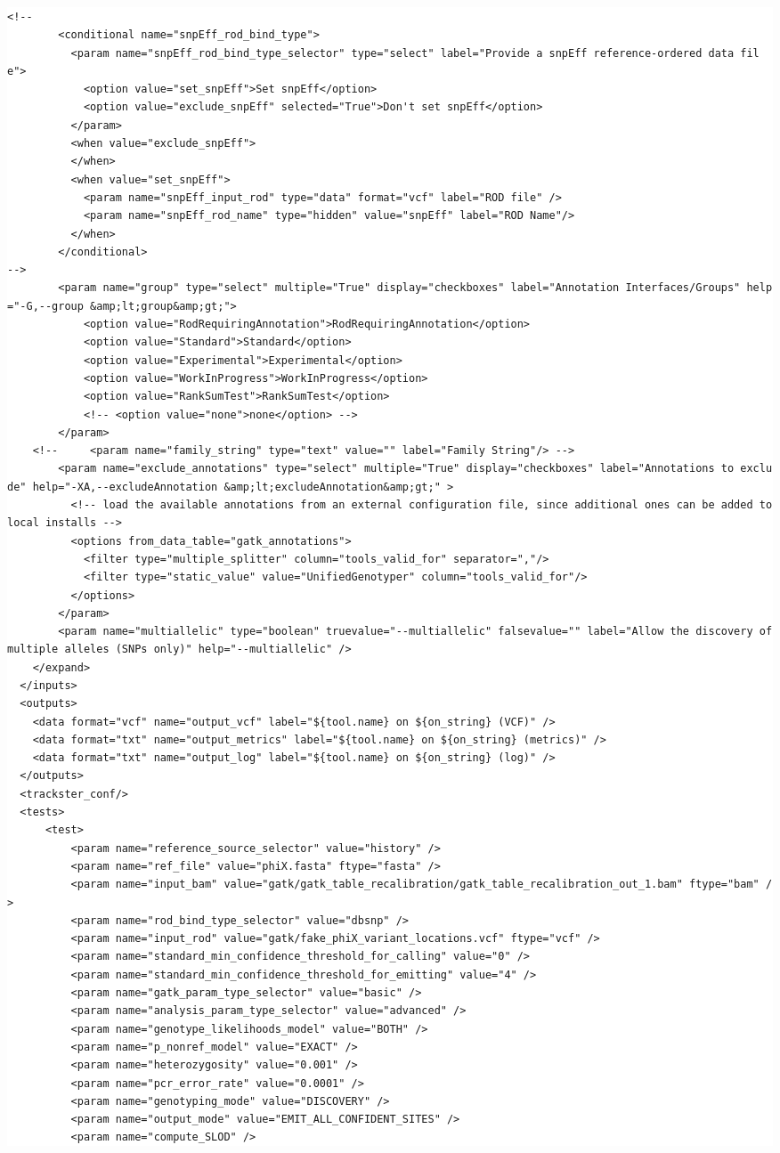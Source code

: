 ```
<!--
        <conditional name="snpEff_rod_bind_type">
          <param name="snpEff_rod_bind_type_selector" type="select" label="Provide a snpEff reference-ordered data file">
            <option value="set_snpEff">Set snpEff</option>
            <option value="exclude_snpEff" selected="True">Don't set snpEff</option>
          </param>
          <when value="exclude_snpEff">
          </when>
          <when value="set_snpEff">
            <param name="snpEff_input_rod" type="data" format="vcf" label="ROD file" />
            <param name="snpEff_rod_name" type="hidden" value="snpEff" label="ROD Name"/>
          </when>
        </conditional>
-->
        <param name="group" type="select" multiple="True" display="checkboxes" label="Annotation Interfaces/Groups" help="-G,--group &amp;lt;group&amp;gt;">
            <option value="RodRequiringAnnotation">RodRequiringAnnotation</option>
            <option value="Standard">Standard</option>
            <option value="Experimental">Experimental</option>
            <option value="WorkInProgress">WorkInProgress</option>
            <option value="RankSumTest">RankSumTest</option>
            <!-- <option value="none">none</option> -->
        </param>
    <!--     <param name="family_string" type="text" value="" label="Family String"/> -->
        <param name="exclude_annotations" type="select" multiple="True" display="checkboxes" label="Annotations to exclude" help="-XA,--excludeAnnotation &amp;lt;excludeAnnotation&amp;gt;" >
          <!-- load the available annotations from an external configuration file, since additional ones can be added to local installs -->
          <options from_data_table="gatk_annotations">
            <filter type="multiple_splitter" column="tools_valid_for" separator=","/>
            <filter type="static_value" value="UnifiedGenotyper" column="tools_valid_for"/>
          </options>
        </param>
        <param name="multiallelic" type="boolean" truevalue="--multiallelic" falsevalue="" label="Allow the discovery of multiple alleles (SNPs only)" help="--multiallelic" />
    </expand>
  </inputs>
  <outputs>
    <data format="vcf" name="output_vcf" label="${tool.name} on ${on_string} (VCF)" />
    <data format="txt" name="output_metrics" label="${tool.name} on ${on_string} (metrics)" />
    <data format="txt" name="output_log" label="${tool.name} on ${on_string} (log)" />
  </outputs>
  <trackster_conf/>
  <tests>
      <test>
          <param name="reference_source_selector" value="history" />
          <param name="ref_file" value="phiX.fasta" ftype="fasta" />
          <param name="input_bam" value="gatk/gatk_table_recalibration/gatk_table_recalibration_out_1.bam" ftype="bam" />
          <param name="rod_bind_type_selector" value="dbsnp" />
          <param name="input_rod" value="gatk/fake_phiX_variant_locations.vcf" ftype="vcf" />
          <param name="standard_min_confidence_threshold_for_calling" value="0" />
          <param name="standard_min_confidence_threshold_for_emitting" value="4" />
          <param name="gatk_param_type_selector" value="basic" />
          <param name="analysis_param_type_selector" value="advanced" />
          <param name="genotype_likelihoods_model" value="BOTH" />
          <param name="p_nonref_model" value="EXACT" />
          <param name="heterozygosity" value="0.001" />
          <param name="pcr_error_rate" value="0.0001" />
          <param name="genotyping_mode" value="DISCOVERY" />
          <param name="output_mode" value="EMIT_ALL_CONFIDENT_SITES" />
          <param name="compute_SLOD" />
```